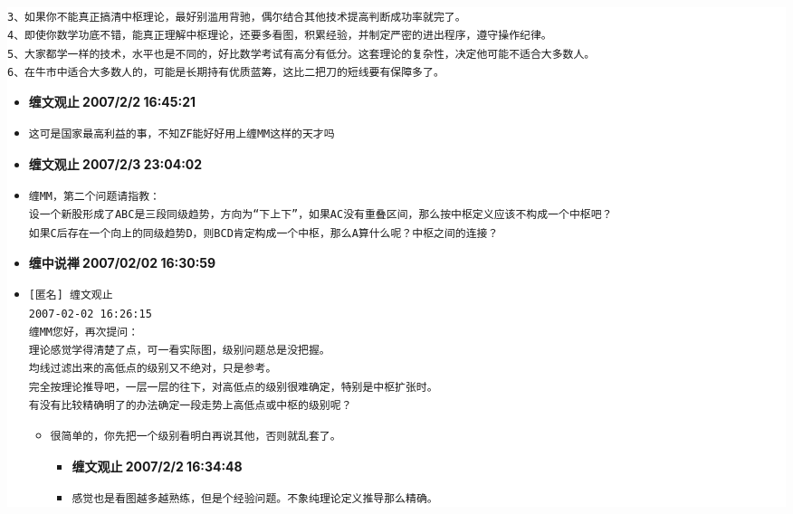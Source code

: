   ```
  3、如果你不能真正搞清中枢理论，最好别滥用背驰，偶尔结合其他技术提高判断成功率就完了。
  4、即使你数学功底不错，能真正理解中枢理论，还要多看图，积累经验，并制定严密的进出程序，遵守操作纪律。
  5、大家都学一样的技术，水平也是不同的，好比数学考试有高分有低分。这套理论的复杂性，决定他可能不适合大多数人。
  6、在牛市中适合大多数人的，可能是长期持有优质蓝筹，这比二把刀的短线要有保障多了。
  ```
- **缠文观止 2007/2/2 16:45:21**
- ```
  这可是国家最高利益的事，不知ZF能好好用上缠MM这样的天才吗
  ```
- **缠文观止 2007/2/3 23:04:02**
- ```
  缠MM，第二个问题请指教：
  设一个新股形成了ABC是三段同级趋势，方向为“下上下”，如果AC没有重叠区间，那么按中枢定义应该不构成一个中枢吧？
  如果C后存在一个向上的同级趋势D，则BCD肯定构成一个中枢，那么A算什么呢？中枢之间的连接？
  ```
- **缠中说禅  2007/02/02 16:30:59**
- ```
  [匿名] 缠文观止 
  2007-02-02 16:26:15 
  缠MM您好，再次提问：
  理论感觉学得清楚了点，可一看实际图，级别问题总是没把握。
  均线过滤出来的高低点的级别又不绝对，只是参考。
  完全按理论推导吧，一层一层的往下，对高低点的级别很难确定，特别是中枢扩张时。
  有没有比较精确明了的办法确定一段走势上高低点或中枢的级别呢？ 
  ```
   - ```
     很简单的，你先把一个级别看明白再说其他，否则就乱套了。 
     ```
      - **缠文观止 2007/2/2 16:34:48**
      - ```
        感觉也是看图越多越熟练，但是个经验问题。不象纯理论定义推导那么精确。
        ```
